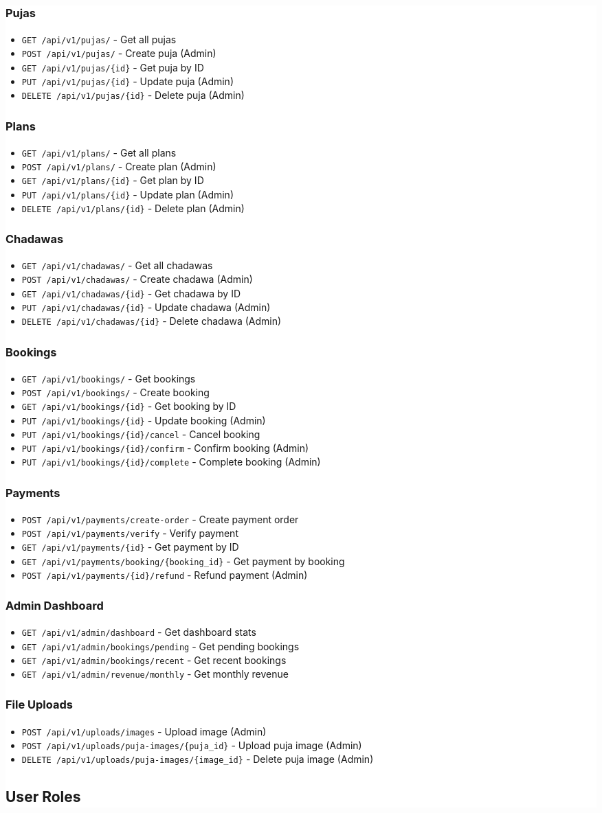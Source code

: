 ### Pujas
- `GET /api/v1/pujas/` - Get all pujas
- `POST /api/v1/pujas/` - Create puja (Admin)
- `GET /api/v1/pujas/{id}` - Get puja by ID
- `PUT /api/v1/pujas/{id}` - Update puja (Admin)
- `DELETE /api/v1/pujas/{id}` - Delete puja (Admin)

### Plans
- `GET /api/v1/plans/` - Get all plans
- `POST /api/v1/plans/` - Create plan (Admin)
- `GET /api/v1/plans/{id}` - Get plan by ID
- `PUT /api/v1/plans/{id}` - Update plan (Admin)
- `DELETE /api/v1/plans/{id}` - Delete plan (Admin)

### Chadawas
- `GET /api/v1/chadawas/` - Get all chadawas
- `POST /api/v1/chadawas/` - Create chadawa (Admin)
- `GET /api/v1/chadawas/{id}` - Get chadawa by ID
- `PUT /api/v1/chadawas/{id}` - Update chadawa (Admin)
- `DELETE /api/v1/chadawas/{id}` - Delete chadawa (Admin)

### Bookings
- `GET /api/v1/bookings/` - Get bookings
- `POST /api/v1/bookings/` - Create booking
- `GET /api/v1/bookings/{id}` - Get booking by ID
- `PUT /api/v1/bookings/{id}` - Update booking (Admin)
- `PUT /api/v1/bookings/{id}/cancel` - Cancel booking
- `PUT /api/v1/bookings/{id}/confirm` - Confirm booking (Admin)
- `PUT /api/v1/bookings/{id}/complete` - Complete booking (Admin)

### Payments
- `POST /api/v1/payments/create-order` - Create payment order
- `POST /api/v1/payments/verify` - Verify payment
- `GET /api/v1/payments/{id}` - Get payment by ID
- `GET /api/v1/payments/booking/{booking_id}` - Get payment by booking
- `POST /api/v1/payments/{id}/refund` - Refund payment (Admin)

### Admin Dashboard
- `GET /api/v1/admin/dashboard` - Get dashboard stats
- `GET /api/v1/admin/bookings/pending` - Get pending bookings
- `GET /api/v1/admin/bookings/recent` - Get recent bookings
- `GET /api/v1/admin/revenue/monthly` - Get monthly revenue

### File Uploads
- `POST /api/v1/uploads/images` - Upload image (Admin)
- `POST /api/v1/uploads/puja-images/{puja_id}` - Upload puja image (Admin)
- `DELETE /api/v1/uploads/puja-images/{image_id}` - Delete puja image (Admin)

## User Roles
